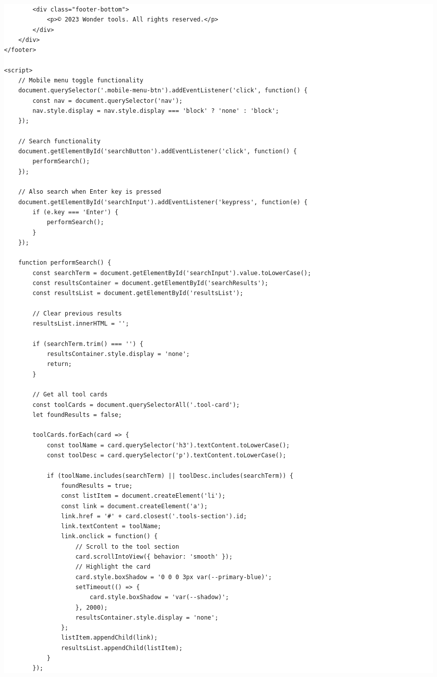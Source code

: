             <div class="footer-bottom">
                <p>© 2023 Wonder tools. All rights reserved.</p>
            </div>
        </div>
    </footer>
    
    <script>
        // Mobile menu toggle functionality
        document.querySelector('.mobile-menu-btn').addEventListener('click', function() {
            const nav = document.querySelector('nav');
            nav.style.display = nav.style.display === 'block' ? 'none' : 'block';
        });
        
        // Search functionality
        document.getElementById('searchButton').addEventListener('click', function() {
            performSearch();
        });
        
        // Also search when Enter key is pressed
        document.getElementById('searchInput').addEventListener('keypress', function(e) {
            if (e.key === 'Enter') {
                performSearch();
            }
        });
        
        function performSearch() {
            const searchTerm = document.getElementById('searchInput').value.toLowerCase();
            const resultsContainer = document.getElementById('searchResults');
            const resultsList = document.getElementById('resultsList');
            
            // Clear previous results
            resultsList.innerHTML = '';
            
            if (searchTerm.trim() === '') {
                resultsContainer.style.display = 'none';
                return;
            }
            
            // Get all tool cards
            const toolCards = document.querySelectorAll('.tool-card');
            let foundResults = false;
            
            toolCards.forEach(card => {
                const toolName = card.querySelector('h3').textContent.toLowerCase();
                const toolDesc = card.querySelector('p').textContent.toLowerCase();
                
                if (toolName.includes(searchTerm) || toolDesc.includes(searchTerm)) {
                    foundResults = true;
                    const listItem = document.createElement('li');
                    const link = document.createElement('a');
                    link.href = '#' + card.closest('.tools-section').id;
                    link.textContent = toolName;
                    link.onclick = function() {
                        // Scroll to the tool section
                        card.scrollIntoView({ behavior: 'smooth' });
                        // Highlight the card
                        card.style.boxShadow = '0 0 0 3px var(--primary-blue)';
                        setTimeout(() => {
                            card.style.boxShadow = 'var(--shadow)';
                        }, 2000);
                        resultsContainer.style.display = 'none';
                    };
                    listItem.appendChild(link);
                    resultsList.appendChild(listItem);
                }
            });
            